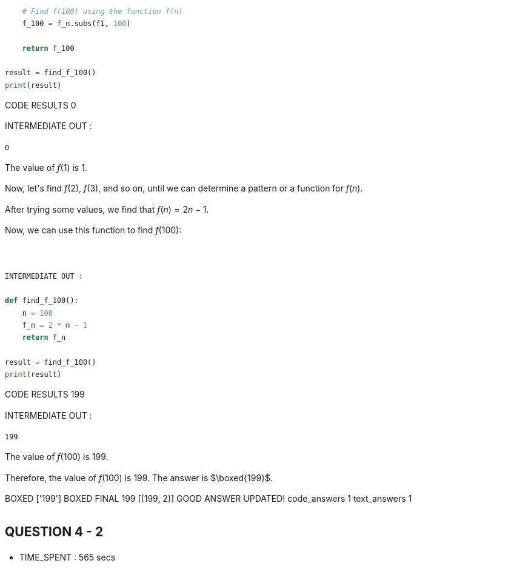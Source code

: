 ```python
    # Find f(100) using the function f(n)
    f_100 = f_n.subs(f1, 100)

    return f_100

result = find_f_100()
print(result)
```

CODE RESULTS 0

INTERMEDIATE OUT :
```output
0
```
The value of $f(1)$ is 1.

Now, let's find $f(2)$, $f(3)$, and so on, until we can determine a pattern or a function for $f(n)$.

After trying some values, we find that $f(n) = 2n - 1$.

Now, we can use this function to find $f(100)$:

```python


INTERMEDIATE OUT :

def find_f_100():
    n = 100
    f_n = 2 * n - 1
    return f_n

result = find_f_100()
print(result)
```

CODE RESULTS 199

INTERMEDIATE OUT :
```output
199
```
The value of $f(100)$ is 199.

Therefore, the value of $f(100)$ is 199. The answer is $\boxed{199}$.

BOXED ['199']
BOXED FINAL 199
[(199, 2)]
GOOD ANSWER UPDATED!
code_answers 1 text_answers 1



## QUESTION 4 - 2 
- TIME_SPENT : 565 secs
